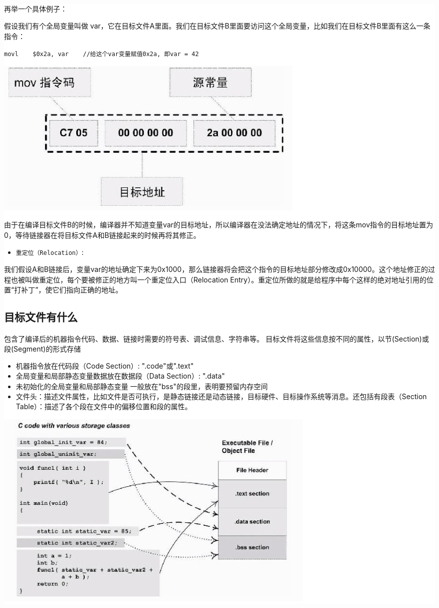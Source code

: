 再举一个具体例子：

假设我们有个全局变量叫做 var，它在目标文件A里面。我们在目标文件B里面要访问这个全局变量，比如我们在目标文件B里面有这么一条指令：

```
movl    $0x2a, var    //给这个var变量赋值0x2a, 即var = 42
```

![instruct_send](./image/instruct_send.png)


由于在编译目标文件B的时候，编译器并不知道变量var的目标地址，所以编译器在没法确定地址的情况下，将这条mov指令的目标地址置为0，等待链接器在将目标文件A和B链接起来的时候再将其修正。

* `重定位（Relocation）`:

我们假设A和B链接后，变量var的地址确定下来为0x1000，那么链接器将会把这个指令的目标地址部分修改成0x10000。这个地址修正的过程也被叫做重定位，每个要被修正的地方叫一个重定位入口（Relocation Entry）。重定位所做的就是给程序中每个这样的绝对地址引用的位置“打补丁”，使它们指向正确的地址。

## 目标文件有什么

包含了编译后的机器指令代码、数据、链接时需要的符号表、调试信息、字符串等。
目标文件将这些信息按不同的属性，以节(Section)或段(Segment)的形式存储

* 机器指令放在代码段（Code Section）: ".code"或".text"
* 全局变量和局部静态变量数据放在数据段（Data Section）: ".data"
* 未初始化的全局变量和局部静态变量 一般放在"bss"的段里，表明要预留内存空间
* 文件头：描述文件属性，比如文件是否可执行，是静态链接还是动态链接，目标硬件、目标操作系统等消息。还包括有段表（Section Table）：描述了各个段在文件中的偏移位置和段的属性。


![out_file](./image/out_file.png)
